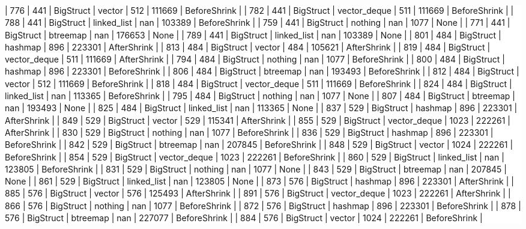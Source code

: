 |  776 |           441 | BigStruct      | vector       |        512 |      111669 | BeforeShrink  |
|  782 |           441 | BigStruct      | vector_deque |        511 |      111669 | BeforeShrink  |
|  788 |           441 | BigStruct      | linked_list  |        nan |      103389 | BeforeShrink  |
|  759 |           441 | BigStruct      | nothing      |        nan |        1077 | None          |
|  771 |           441 | BigStruct      | btreemap     |        nan |      176653 | None          |
|  789 |           441 | BigStruct      | linked_list  |        nan |      103389 | None          |
|  801 |           484 | BigStruct      | hashmap      |        896 |      223301 | AfterShrink   |
|  813 |           484 | BigStruct      | vector       |        484 |      105621 | AfterShrink   |
|  819 |           484 | BigStruct      | vector_deque |        511 |      111669 | AfterShrink   |
|  794 |           484 | BigStruct      | nothing      |        nan |        1077 | BeforeShrink  |
|  800 |           484 | BigStruct      | hashmap      |        896 |      223301 | BeforeShrink  |
|  806 |           484 | BigStruct      | btreemap     |        nan |      193493 | BeforeShrink  |
|  812 |           484 | BigStruct      | vector       |        512 |      111669 | BeforeShrink  |
|  818 |           484 | BigStruct      | vector_deque |        511 |      111669 | BeforeShrink  |
|  824 |           484 | BigStruct      | linked_list  |        nan |      113365 | BeforeShrink  |
|  795 |           484 | BigStruct      | nothing      |        nan |        1077 | None          |
|  807 |           484 | BigStruct      | btreemap     |        nan |      193493 | None          |
|  825 |           484 | BigStruct      | linked_list  |        nan |      113365 | None          |
|  837 |           529 | BigStruct      | hashmap      |        896 |      223301 | AfterShrink   |
|  849 |           529 | BigStruct      | vector       |        529 |      115341 | AfterShrink   |
|  855 |           529 | BigStruct      | vector_deque |       1023 |      222261 | AfterShrink   |
|  830 |           529 | BigStruct      | nothing      |        nan |        1077 | BeforeShrink  |
|  836 |           529 | BigStruct      | hashmap      |        896 |      223301 | BeforeShrink  |
|  842 |           529 | BigStruct      | btreemap     |        nan |      207845 | BeforeShrink  |
|  848 |           529 | BigStruct      | vector       |       1024 |      222261 | BeforeShrink  |
|  854 |           529 | BigStruct      | vector_deque |       1023 |      222261 | BeforeShrink  |
|  860 |           529 | BigStruct      | linked_list  |        nan |      123805 | BeforeShrink  |
|  831 |           529 | BigStruct      | nothing      |        nan |        1077 | None          |
|  843 |           529 | BigStruct      | btreemap     |        nan |      207845 | None          |
|  861 |           529 | BigStruct      | linked_list  |        nan |      123805 | None          |
|  873 |           576 | BigStruct      | hashmap      |        896 |      223301 | AfterShrink   |
|  885 |           576 | BigStruct      | vector       |        576 |      125493 | AfterShrink   |
|  891 |           576 | BigStruct      | vector_deque |       1023 |      222261 | AfterShrink   |
|  866 |           576 | BigStruct      | nothing      |        nan |        1077 | BeforeShrink  |
|  872 |           576 | BigStruct      | hashmap      |        896 |      223301 | BeforeShrink  |
|  878 |           576 | BigStruct      | btreemap     |        nan |      227077 | BeforeShrink  |
|  884 |           576 | BigStruct      | vector       |       1024 |      222261 | BeforeShrink  |